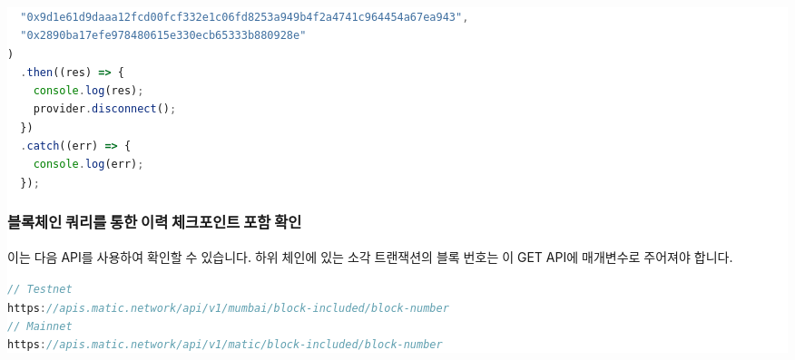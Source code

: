 ```js
  "0x9d1e61d9daaa12fcd00fcf332e1c06fd8253a949b4f2a4741c964454a67ea943",
  "0x2890ba17efe978480615e330ecb65333b880928e"
)
  .then((res) => {
    console.log(res);
    provider.disconnect();
  })
  .catch((err) => {
    console.log(err);
  });
```

### 블록체인 쿼리를 통한 이력 체크포인트 포함 확인

이는 다음 API를 사용하여 확인할 수 있습니다. 하위 체인에 있는 소각 트랜잭션의 블록 번호는 이 GET API에 매개변수로 주어져야 합니다.

```js
// Testnet
https://apis.matic.network/api/v1/mumbai/block-included/block-number
// Mainnet
https://apis.matic.network/api/v1/matic/block-included/block-number
```
